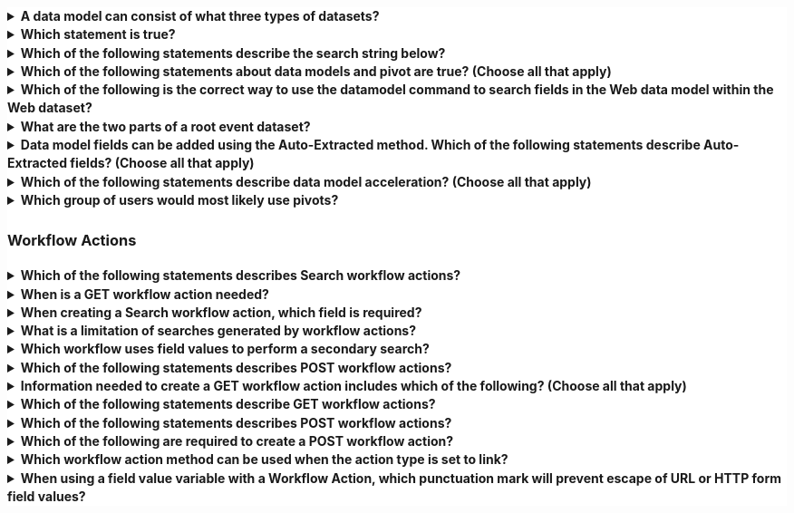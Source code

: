 <details><summary><b>A data model can consist of what three types of datasets?</b></summary></details>

<details><summary><b>Which statement is true?</b></summary></details>

<details><summary><b>Which of the following statements describe the search string below?</b></summary></details>

<details><summary><b>Which of the following statements about data models and pivot are true? (Choose all that apply)</b></summary></details>

<details><summary><b>Which of the following is the correct way to use the datamodel command to search fields in the Web data model within the Web dataset?</b></summary></details>

<details><summary><b>What are the two parts of a root event dataset?</b></summary></details>

<details><summary><b>Data model fields can be added using the Auto-Extracted method. Which of the following statements describe Auto-Extracted fields? (Choose all that apply)</b></summary></details>

<details><summary><b>Which of the following statements describe data model acceleration? (Choose all that apply)</b></summary></details>

<details><summary><b>Which group of users would most likely use pivots?</b></summary></details>

### Workflow Actions

<details><summary><b>Which of the following statements describes Search workflow actions?</b></summary></details>

<details><summary><b>When is a GET workflow action needed?</b></summary></details>

<details><summary><b>When creating a Search workflow action, which field is required?</b></summary></details>

<details><summary><b>What is a limitation of searches generated by workflow actions?</b></summary></details>

<details><summary><b>Which workflow uses field values to perform a secondary search?</b></summary></details>
<details><summary><b>Which of the following statements describes POST workflow actions?</b></summary></details>

<details><summary><b>Information needed to create a GET workflow action includes which of the following? (Choose all that apply)</b></summary></details>

<details><summary><b>Which of the following statements describe GET workflow actions?</b></summary></details>

<details><summary><b>Which of the following statements describes POST workflow actions?</b></summary></details>

<details><summary><b>Which of the following are required to create a POST workflow action?</b></summary></details>

<details><summary><b>Which workflow action method can be used when the action type is set to link?</b></summary></details>

<details><summary><b>When using a field value variable with a Workflow Action, which punctuation mark will prevent escape of URL or HTTP form field values?</b></summary></details>

